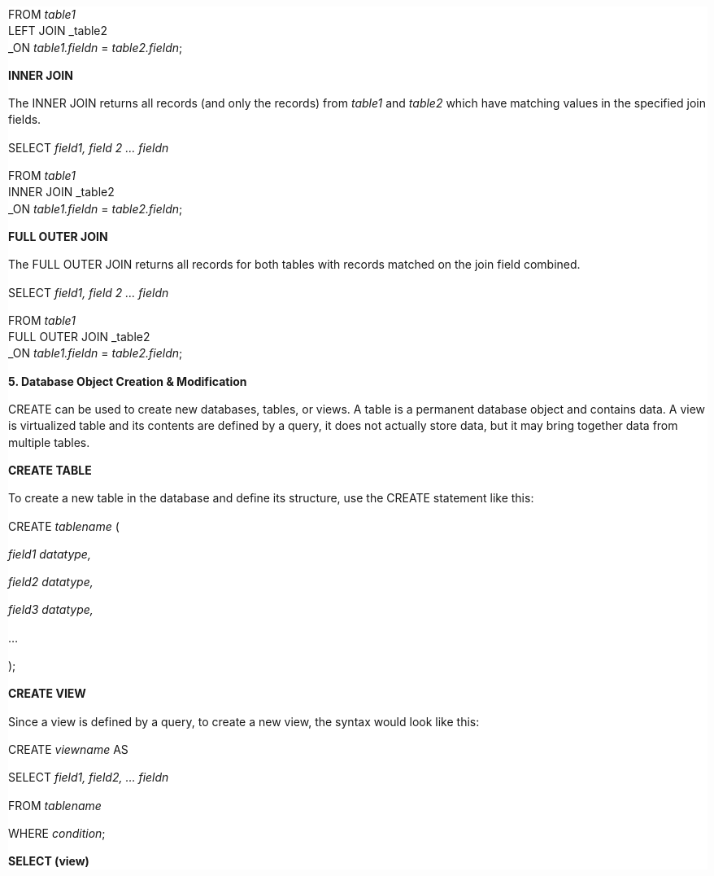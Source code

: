 FROM _table1_  
LEFT JOIN _table2  
_ON _table1.fieldn_ = _table2.fieldn_;

**INNER JOIN**

The INNER JOIN returns all records (and only the records) from _table1_ and _table2_ which have matching values in the specified join fields.

SELECT _field1, field 2 … fieldn_

FROM _table1_  
INNER JOIN _table2  
_ON _table1.fieldn_ = _table2.fieldn_;

**FULL OUTER JOIN**

The FULL OUTER JOIN returns all records for both tables with records matched on the join field combined.

SELECT _field1, field 2 … fieldn_

FROM _table1_  
FULL OUTER JOIN _table2  
_ON _table1.fieldn_ = _table2.fieldn_;

**5. Database Object Creation & Modification**

CREATE can be used to create new databases, tables, or views. A table is a permanent database object and contains data. A view is virtualized table and its contents are defined by a query, it does not actually store data, but it may bring together data from multiple tables.

**CREATE TABLE**

To create a new table in the database and define its structure, use the CREATE statement like this:

CREATE _tablename_ (

_field1 datatype,_

_field2 datatype,_

_field3 datatype,_

…

);

**CREATE VIEW**

  
Since a view is defined by a query, to create a new view, the syntax would look like this:

CREATE _viewname_ AS

SELECT _field1, field2, … fieldn_

FROM _tablename_

WHERE _condition_;

**SELECT (view)**
